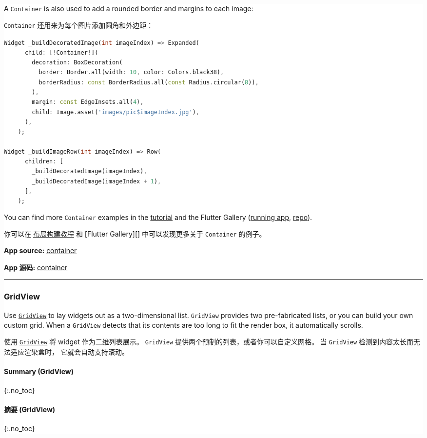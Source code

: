 A `Container` is also used to add a rounded border and margins
to each image:

`Container` 还用来为每个图片添加圆角和外边距：

<?code-excerpt "layout/container/lib/main.dart (row)" replace="/\bContainer/[!$&!]/g;"?>
```dart
Widget _buildDecoratedImage(int imageIndex) => Expanded(
      child: [!Container!](
        decoration: BoxDecoration(
          border: Border.all(width: 10, color: Colors.black38),
          borderRadius: const BorderRadius.all(const Radius.circular(8)),
        ),
        margin: const EdgeInsets.all(4),
        child: Image.asset('images/pic$imageIndex.jpg'),
      ),
    );

Widget _buildImageRow(int imageIndex) => Row(
      children: [
        _buildDecoratedImage(imageIndex),
        _buildDecoratedImage(imageIndex + 1),
      ],
    );
```

You can find more `Container` examples in the [tutorial][]
and the Flutter Gallery ([running app][], [repo][]).

你可以在 [布局构建教程][] 和 [Flutter Gallery][] 中可以发现更多关于 `Container` 的例子。

**App source:** [container]({{null_safety_examples}}/layout/container)

**App 源码:** [container]({{null_safety_examples}}/layout/container)

<hr>

### GridView

Use [`GridView`][] to lay widgets out as a two-dimensional
list. `GridView` provides two pre-fabricated lists,
or you can build your own custom grid. When a `GridView`
detects that its contents are too long to fit the render box,
it automatically scrolls.

使用 [`GridView`][] 将 widget 作为二维列表展示。
`GridView` 提供两个预制的列表，或者你可以自定义网格。
当 `GridView` 检测到内容太长而无法适应渲染盒时，
它就会自动支持滚动。

#### Summary (GridView)
{:.no_toc}

#### 摘要 (GridView)
{:.no_toc}


[sizing]: {{null_safety_examples}}/layout/sizing
[Pavlova image]: https://pixabay.com/en/photos/pavlova
[蛋糕图片]: https://pixabay.com/en/photos/pavlova
[Pixabay]: https://pixabay.com/en/photos/pavlova
[Adding assets and images]: /docs/development/ui/assets-and-images
[API reference docs]: {{api}}
[`build()`]: {{api}}/widgets/StatelessWidget/build.html
[`Card`]: {{api}}/material/Card-class.html
[`Center`]: {{api}}/widgets/Center-class.html
[`Column`]: {{api}}/widgets/Column-class.html
[Common layout widgets]: #common-layout-widgets
[`Colors`]: {{api}}/material/Colors-class.html
[`Container`]: {{api}}/widgets/Container-class.html
[`CrossAxisAlignment`]: {{api}}/rendering/CrossAxisAlignment-class.html
[`DataTable`]: {{api}}/material/DataTable-class.html
[Dealing with Box Constraints in Flutter]: /docs/development/ui/layout/box-constraints
[Elevation]: {{site.material}}/design/environment/elevation.html
[`Expanded`]: {{api}}/widgets/Expanded-class.html
[Flutter in Focus]: https://www.youtube.com/watch?v=wgTBLj7rMPM&list=PLjxrf2q8roU2HdJQDjJzOeO6J3FoFLWr2
[`GridView`]: {{api}}/widgets/GridView-class.html
[`GridTile`]: {{api}}/material/GridTile-class.html
[HTML/CSS Analogs in Flutter]: /docs/get-started/flutter-for/web-devs
[`Icon`]: {{api}}/material/Icons-class.html
[`Image`]: {{api}}/widgets/Image-class.html
[Layout tutorial]: /docs/development/ui/layout/tutorial
[layout widgets]: /docs/development/ui/widgets/layout
[`ListTile`]: {{api}}/material/ListTile-class.html
[`ListView`]: {{api}}/widgets/ListView-class.html
[`MainAxisAlignment`]: {{api}}/rendering/MainAxisAlignment-class.html
[Material card]: {{site.material}}/design/components/cards.html
[Material Design]: {{site.material}}/design
[Material Design palette]: {{site.material}}/design/color
[Material library]: {{api}}/material/material-library.html
[pubspec file]: {{null_safety_examples}}/layout/pavlova/pubspec.yaml
[`pubspec.yaml` file]: {{null_safety_examples}}/layout/row_column/pubspec.yaml
[repo]: {{site.repo.flutter}}/tree/master/dev/integration_tests/flutter_gallery
[`Row`]: {{api}}/widgets/Row-class.html
[running app]: https://flutter.github.io/gallery/#/
[`Scaffold`]: {{api}}/material/Scaffold-class.html
[`SizedBox`]: {{api}}/widgets/SizedBox-class.html
[`Stack`]: {{api}}/widgets/Stack-class.html
[`Table`]: {{api}}/widgets/Table-class.html
[`Text`]: {{api}}/widgets/Text-class.html
[tutorial]: /docs/development/ui/layout/tutorial
[布局构建教程]: /docs/development/ui/layout/tutorial
[widgets library]: {{api}}/widgets/widgets-library.html
[Widget catalog]: /docs/development/ui/widgets
[Widget 目录]: /docs/development/ui/widgets
[Debugging layout issues visually]: /docs/development/tools/devtools/inspector#debugging-layout-issues-visually
[Understanding constraints]: /docs/development/ui/layout/constraints
[Using the Flutter inspector]: /docs/development/tools/devtools/inspector
[Widget of the Week series]: https://www.youtube.com/playlist?list=PLjxrf2q8roU23XGwz3Km7sQZFTdB996iG
[Zero to One with Flutter]: {{site.medium}}/@mravn/zero-to-one-with-flutter-43b13fd7b354